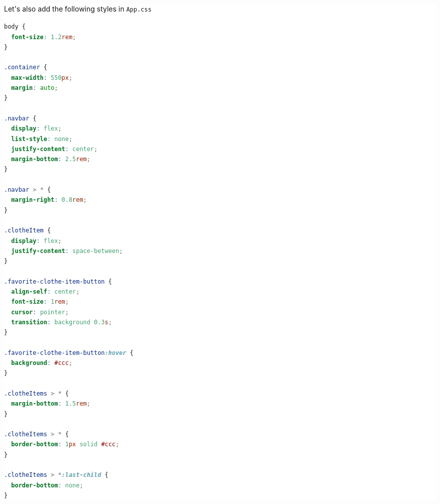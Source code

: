 Let's also add the following styles in `App.css`

```css title="App.css"
body {
  font-size: 1.2rem;
}

.container {
  max-width: 550px;
  margin: auto;
}

.navbar {
  display: flex;
  list-style: none;
  justify-content: center;
  margin-bottom: 2.5rem;
}

.navbar > * {
  margin-right: 0.8rem;
}

.clotheItem {
  display: flex;
  justify-content: space-between;
}

.favorite-clothe-item-button {
  align-self: center;
  font-size: 1rem;
  cursor: pointer;
  transition: background 0.3s;
}

.favorite-clothe-item-button:hover {
  background: #ccc;
}

.clotheItems > * {
  margin-bottom: 1.5rem;
}

.clotheItems > * {
  border-bottom: 1px solid #ccc;
}

.clotheItems > *:last-child {
  border-bottom: none;
}
```
